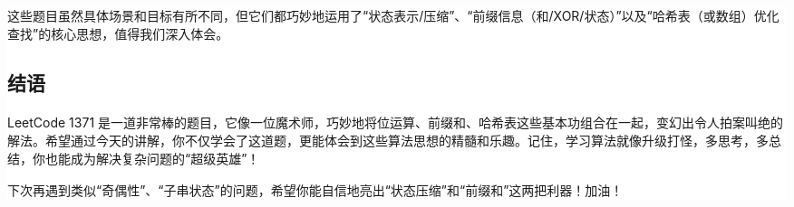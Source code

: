 这些题目虽然具体场景和目标有所不同，但它们都巧妙地运用了“状态表示/压缩”、“前缀信息（和/XOR/状态）”以及“哈希表（或数组）优化查找”的核心思想，值得我们深入体会。

## 结语

LeetCode 1371 是一道非常棒的题目，它像一位魔术师，巧妙地将位运算、前缀和、哈希表这些基本功组合在一起，变幻出令人拍案叫绝的解法。希望通过今天的讲解，你不仅学会了这道题，更能体会到这些算法思想的精髓和乐趣。记住，学习算法就像升级打怪，多思考，多总结，你也能成为解决复杂问题的“超级英雄”！

下次再遇到类似“奇偶性”、“子串状态”的问题，希望你能自信地亮出“状态压缩”和“前缀和”这两把利器！加油！
